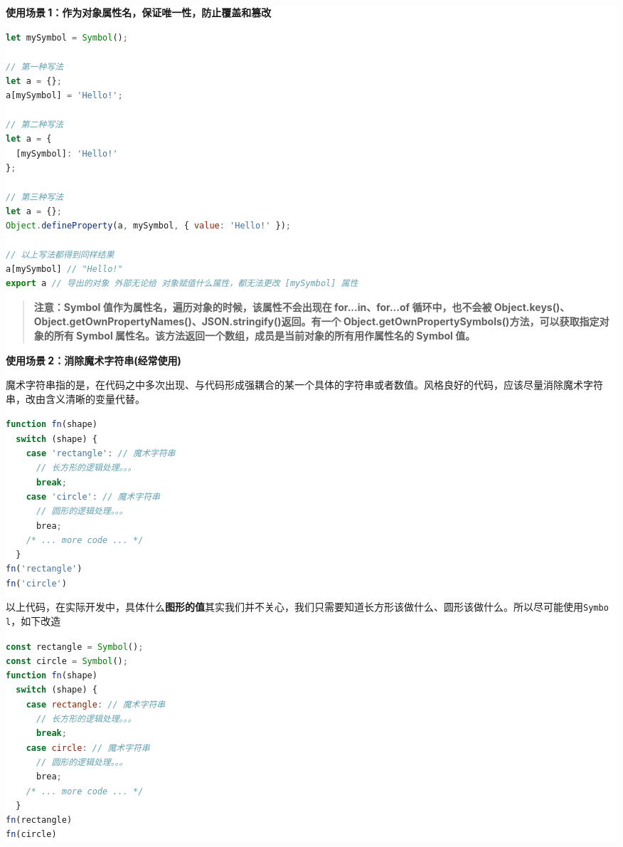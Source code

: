 **使用场景 1：作为对象属性名，保证唯一性，防止覆盖和篡改**

```js
let mySymbol = Symbol();

// 第一种写法
let a = {};
a[mySymbol] = 'Hello!';

// 第二种写法
let a = {
  [mySymbol]: 'Hello!'
};

// 第三种写法
let a = {};
Object.defineProperty(a, mySymbol, { value: 'Hello!' });

// 以上写法都得到同样结果
a[mySymbol] // "Hello!"
export a // 导出的对象 外部无论给 对象赋值什么属性，都无法更改 [mySymbol] 属性
```

> **注意：Symbol 值作为属性名，遍历对象的时候，该属性不会出现在 for...in、for...of 循环中，也不会被 Object.keys()、Object.getOwnPropertyNames()、JSON.stringify()返回。有一个 Object.getOwnPropertySymbols()方法，可以获取指定对象的所有 Symbol 属性名。该方法返回一个数组，成员是当前对象的所有用作属性名的 Symbol 值。**

**使用场景 2：消除魔术字符串(经常使用)**

魔术字符串指的是，在代码之中多次出现、与代码形成强耦合的某一个具体的字符串或者数值。风格良好的代码，应该尽量消除魔术字符串，改由含义清晰的变量代替。

```js
function fn(shape)
  switch (shape) {
    case 'rectangle': // 魔术字符串
      // 长方形的逻辑处理。。。
      break;
    case 'circle': // 魔术字符串
      // 圆形的逻辑处理。。。
      brea;
    /* ... more code ... */
  }
fn('rectangle')
fn('circle')
```

以上代码，在实际开发中，具体什么**图形的值**其实我们并不关心，我们只需要知道长方形该做什么、圆形该做什么。所以尽可能使用`Symbol`，如下改造

```js
const rectangle = Symbol();
const circle = Symbol();
function fn(shape)
  switch (shape) {
    case rectangle: // 魔术字符串
      // 长方形的逻辑处理。。。
      break;
    case circle: // 魔术字符串
      // 圆形的逻辑处理。。。
      brea;
    /* ... more code ... */
  }
fn(rectangle)
fn(circle)
```
